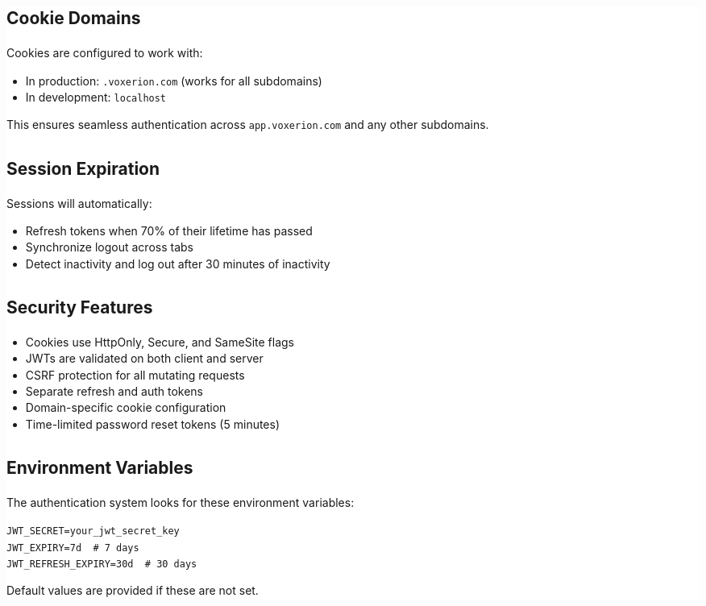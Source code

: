 ## Cookie Domains

Cookies are configured to work with:

- In production: `.voxerion.com` (works for all subdomains)
- In development: `localhost`

This ensures seamless authentication across `app.voxerion.com` and any other subdomains.

## Session Expiration

Sessions will automatically:
- Refresh tokens when 70% of their lifetime has passed
- Synchronize logout across tabs
- Detect inactivity and log out after 30 minutes of inactivity

## Security Features

- Cookies use HttpOnly, Secure, and SameSite flags
- JWTs are validated on both client and server
- CSRF protection for all mutating requests
- Separate refresh and auth tokens
- Domain-specific cookie configuration
- Time-limited password reset tokens (5 minutes)

## Environment Variables

The authentication system looks for these environment variables:

```
JWT_SECRET=your_jwt_secret_key
JWT_EXPIRY=7d  # 7 days
JWT_REFRESH_EXPIRY=30d  # 30 days
```

Default values are provided if these are not set.